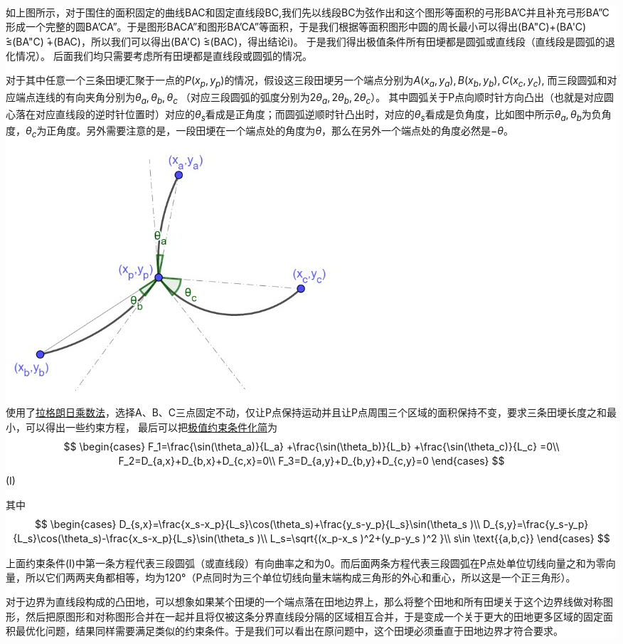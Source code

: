 如上图所示，对于围住的面积固定的曲线BAC和固定直线段BC,我们先以线段BC为弦作出和这个图形等面积的弓形BA’C并且补充弓形BA”C形成一个完整的圆BA’CA”。于是图形BACA”和图形BA’CA”等面积，于是我们根据等面积图形中圆的周长最小可以得出(BA"C)+(BA'C) ̂≤(BA"C) ̂+(BAC)，所以我们可以得出(BA'C) ̂≤(BAC)，得出结论i)。 于是我们得出极值条件所有田埂都是圆弧或直线段（直线段是圆弧的退化情况）。
后面我们均只需要考虑所有田埂都是直线段或圆弧的情况。

对于其中任意一个三条田埂汇聚于一点的$P(x_p,y_p )$的情况，假设这三段田埂另一个端点分别为$A(x_a,y_a ),B(x_b,y_b ),C(x_c,y_c)$, 而三段圆弧和对应端点连线的有向夹角分别为$\theta_a,\theta_b,\theta_c$ （对应三段圆弧的弧度分别为$2\theta_a,2\theta_b,2\theta_c$）。 其中圆弧关于P点向顺时针方向凸出（也就是对应圆心落在对应直线段的逆时针位置时）对应的$\theta_s$看成是正角度；而圆弧逆顺时针凸出时，对应的$\theta_s$看成是负角度，比如图中所示$\theta_a,\theta_b$为负角度，$\theta_c$为正角度。另外需要注意的是，一段田埂在一个端点处的角度为$\theta$，那么在另外一个端点处的角度必然是$-\theta$。

![basic](../images/twodbubble/basic.jpg)

使用了[拉格朗日乘数法]，选择A、B、C三点固定不动，仅让P点保持运动并且让P点周围三个区域的面积保持不变，要求三条田埂长度之和最小，可以得出一些约束方程，
最后可以把[极值约束条件化简]为
$$
\begin{cases}
F_1=\frac{\sin⁡(\theta_a)}{L_a} +\frac{\sin⁡(\theta_b)}{L_b} +\frac{\sin⁡(\theta_c)}{L_c} =0\\
 F_2=D_{a,x}+D_{b,x}+D_{c,x}=0\\
 F_3=D_{a,y}+D_{b,y}+D_{c,y}=0
\end{cases}
$$  (I)

其中
$$
\begin{cases}
D_{s,x}=\frac{x_s-x_p}{L_s}\cos⁡(\theta_s)+\frac{y_s-y_p}{L_s}\sin⁡(\theta_s )\\
D_{s,y}=\frac{y_s-y_p}{L_s}\cos⁡(\theta_s)-\frac{x_s-x_p}{L_s}\sin⁡(\theta_s )\\
L_s=\sqrt{(x_p-x_s )^2+(y_p-y_s )^2 }\\
s\in \text{{a,b,c}}
\end{cases}
$$

上面约束条件(I)中第一条方程代表三段圆弧（或直线段）有向曲率之和为0。而后面两条方程代表三段圆弧在P点处单位切线向量之和为零向量，所以它们两两夹角都相等，均为120°（P点同时为三个单位切线向量末端构成三角形的外心和重心，所以这是一个正三角形）。

对于边界为直线段构成的凸田地，可以想象如果某个田埂的一个端点落在田地边界上，那么将整个田地和所有田埂关于这个边界线做对称图形，然后把原图形和对称图形合并在一起并且将仅被这条分界直线段分隔的区域相互合并，于是变成一个关于更大的田地更多区域的固定面积最优化问题，结果同样需要满足类似的约束条件。于是我们可以看出在原问题中，这个田埂必须垂直于田地边界才符合要求。


[均分田地问题]: https://bbs.emath.ac.cn/thread-2745-1-1.html
[Plateau's laws]: https://en.wikipedia.org/wiki/Plateau%27s_laws
[n=3,4,5]: https://bbs.emath.ac.cn/thread-2745-2-1.html
[法语论坛相关讨论]: https://www.maths-forum.com/enigmes/tiers-carre-t121803.html
[意大利语相关讨论]: http://web.tiscalinet.it/paololicheri/figure/f006x.htm
[Martin Gardner]: http://plouffe.fr/simon/Phys%20et%20Math/Martin%20Gardner%20%2d%20Mathemagics%20%26%20Math%20Puzzles.pdf
[总长为3.945702967267的方案]: https://bbs.emath.ac.cn/forum.php?mod=redirect&goto=findpost&ptid=2745&pid=78875
[总长为4.833846643527的方案]: https://bbs.emath.ac.cn/forum.php?mod=redirect&goto=findpost&ptid=16105&pid=78923
[总长为5.406796929952的对称方案]: https://bbs.emath.ac.cn/forum.php?mod=redirect&goto=findpost&ptid=2745&pid=80370
[总长为6的方案]: https://bbs.emath.ac.cn/forum.php?mod=redirect&goto=findpost&ptid=2745&pid=80353
[两两夹角为120°]: https://bbs.emath.ac.cn/forum.php?mod=redirect&goto=findpost&ptid=2745&pid=33267
[等价于二维肥皂泡稳态问题]: https://bbs.emath.ac.cn/forum.php?mod=redirect&goto=findpost&ptid=2745&pid=33271
[进行总结]: https://bbs.emath.ac.cn/forum.php?mod=redirect&goto=findpost&ptid=2745&pid=33469
[拉格朗日乘数法]: https://bbs.emath.ac.cn/forum.php?mod=redirect&goto=findpost&ptid=2745&pid=33469
[极值约束条件化简]: https://bbs.emath.ac.cn/forum.php?mod=redirect&goto=findpost&ptid=2745&pid=33493
[田地边界是圆弧构成的情况]: https://bbs.emath.ac.cn/forum.php?mod=redirect&goto=findpost&ptid=2745&pid=33478
[正方形田地均分到最多14个区域]: https://bbs.emath.ac.cn/forum.php?mod=redirect&goto=findpost&ptid=2745&pid=80764&fromuid=20
[圆形田地均分到最多19个区域]: https://bbs.emath.ac.cn/forum.php?mod=redirect&goto=findpost&ptid=2745&pid=80763&fromuid=20
[Simon Cox]: http://users.aber.ac.uk/sxc/two_d_clusters.html
[50位精度的高精度结果]: https://bbs.emath.ac.cn/forum.php?mod=redirect&goto=findpost&ptid=2745&pid=80871&fromuid=20
[极大的概率找到最优结果]: https://bbs.emath.ac.cn/forum.php?mod=redirect&goto=findpost&ptid=2745&pid=80811&fromuid=20
[A307234]: https://oeis.org/A307234
[A307235]: https://oeis.org/A307235
[A307237]: https://oeis.org/A307237
[A307238]: https://oeis.org/A307238
[已知最优结果的高精度表示]: ../thumbnails/allbest.tgz
[44~52个区域的划分图]: ../thumbnails/best44to52.tgz